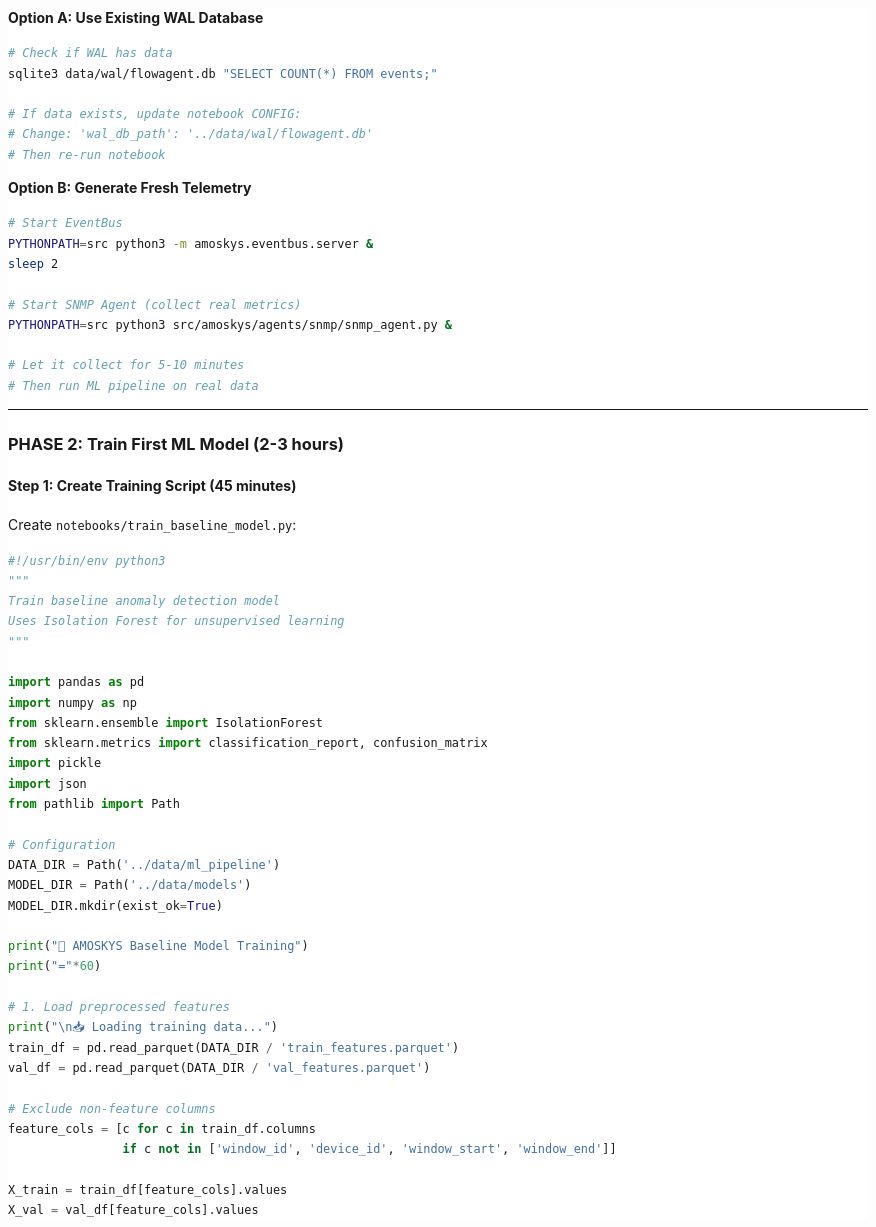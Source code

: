 **Option A: Use Existing WAL Database**
```bash
# Check if WAL has data
sqlite3 data/wal/flowagent.db "SELECT COUNT(*) FROM events;"

# If data exists, update notebook CONFIG:
# Change: 'wal_db_path': '../data/wal/flowagent.db'
# Then re-run notebook
```

**Option B: Generate Fresh Telemetry**
```bash
# Start EventBus
PYTHONPATH=src python3 -m amoskys.eventbus.server &
sleep 2

# Start SNMP Agent (collect real metrics)
PYTHONPATH=src python3 src/amoskys/agents/snmp/snmp_agent.py &

# Let it collect for 5-10 minutes
# Then run ML pipeline on real data
```

---

### **PHASE 2: Train First ML Model** (2-3 hours)

#### Step 1: Create Training Script (45 minutes)

Create `notebooks/train_baseline_model.py`:

```python
#!/usr/bin/env python3
"""
Train baseline anomaly detection model
Uses Isolation Forest for unsupervised learning
"""

import pandas as pd
import numpy as np
from sklearn.ensemble import IsolationForest
from sklearn.metrics import classification_report, confusion_matrix
import pickle
import json
from pathlib import Path

# Configuration
DATA_DIR = Path('../data/ml_pipeline')
MODEL_DIR = Path('../data/models')
MODEL_DIR.mkdir(exist_ok=True)

print("🧠 AMOSKYS Baseline Model Training")
print("="*60)

# 1. Load preprocessed features
print("\n📥 Loading training data...")
train_df = pd.read_parquet(DATA_DIR / 'train_features.parquet')
val_df = pd.read_parquet(DATA_DIR / 'val_features.parquet')

# Exclude non-feature columns
feature_cols = [c for c in train_df.columns 
                if c not in ['window_id', 'device_id', 'window_start', 'window_end']]

X_train = train_df[feature_cols].values
X_val = val_df[feature_cols].values

```